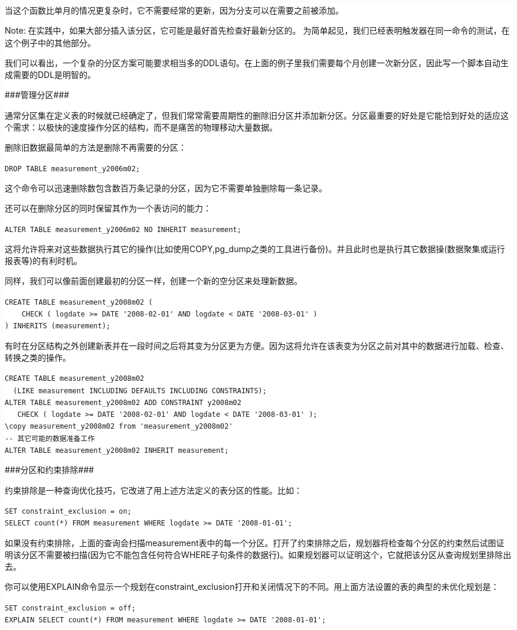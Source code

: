 当这个函数比单月的情况更复杂时，它不需要经常的更新，因为分支可以在需要之前被添加。

Note: 在实践中，如果大部分插入该分区，它可能是最好首先检查好最新分区的。 为简单起见，我们已经表明触发器在同一命令的测试，在这个例子中的其他部分。

我们可以看出，一个复杂的分区方案可能要求相当多的DDL语句。在上面的例子里我们需要每个月创建一次新分区，因此写一个脚本自动生成需要的DDL是明智的。

###管理分区###

通常分区集在定义表的时候就已经确定了，但我们常常需要周期性的删除旧分区并添加新分区。分区最重要的好处是它能恰到好处的适应这个需求：以极快的速度操作分区的结构，而不是痛苦的物理移动大量数据。

删除旧数据最简单的方法是删除不再需要的分区：

```
DROP TABLE measurement_y2006m02;
```

这个命令可以迅速删除数包含数百万条记录的分区，因为它不需要单独删除每一条记录。

还可以在删除分区的同时保留其作为一个表访问的能力：

```
ALTER TABLE measurement_y2006m02 NO INHERIT measurement;
```

这将允许将来对这些数据执行其它的操作(比如使用COPY,pg_dump之类的工具进行备份)。并且此时也是执行其它数据操(数据聚集或运行报表等)的有利时机。

同样，我们可以像前面创建最初的分区一样，创建一个新的空分区来处理新数据。

```
CREATE TABLE measurement_y2008m02 (
    CHECK ( logdate >= DATE '2008-02-01' AND logdate < DATE '2008-03-01' )
) INHERITS (measurement);
```

有时在分区结构之外创建新表并在一段时间之后将其变为分区更为方便。因为这将允许在该表变为分区之前对其中的数据进行加载、检查、转换之类的操作。

```
CREATE TABLE measurement_y2008m02
  (LIKE measurement INCLUDING DEFAULTS INCLUDING CONSTRAINTS);
ALTER TABLE measurement_y2008m02 ADD CONSTRAINT y2008m02
   CHECK ( logdate >= DATE '2008-02-01' AND logdate < DATE '2008-03-01' );
\copy measurement_y2008m02 from 'measurement_y2008m02'
-- 其它可能的数据准备工作
ALTER TABLE measurement_y2008m02 INHERIT measurement;
```

###分区和约束排除###

约束排除是一种查询优化技巧，它改进了用上述方法定义的表分区的性能。比如：

```
SET constraint_exclusion = on;
SELECT count(*) FROM measurement WHERE logdate >= DATE '2008-01-01';
```

如果没有约束排除，上面的查询会扫描measurement表中的每一个分区。打开了约束排除之后，规划器将检查每个分区的约束然后试图证明该分区不需要被扫描(因为它不能包含任何符合WHERE子句条件的数据行)。如果规划器可以证明这个，它就把该分区从查询规划里排除出去。

你可以使用EXPLAIN命令显示一个规划在constraint_exclusion打开和关闭情况下的不同。用上面方法设置的表的典型的未优化规划是：

```
SET constraint_exclusion = off;
EXPLAIN SELECT count(*) FROM measurement WHERE logdate >= DATE '2008-01-01';
```
